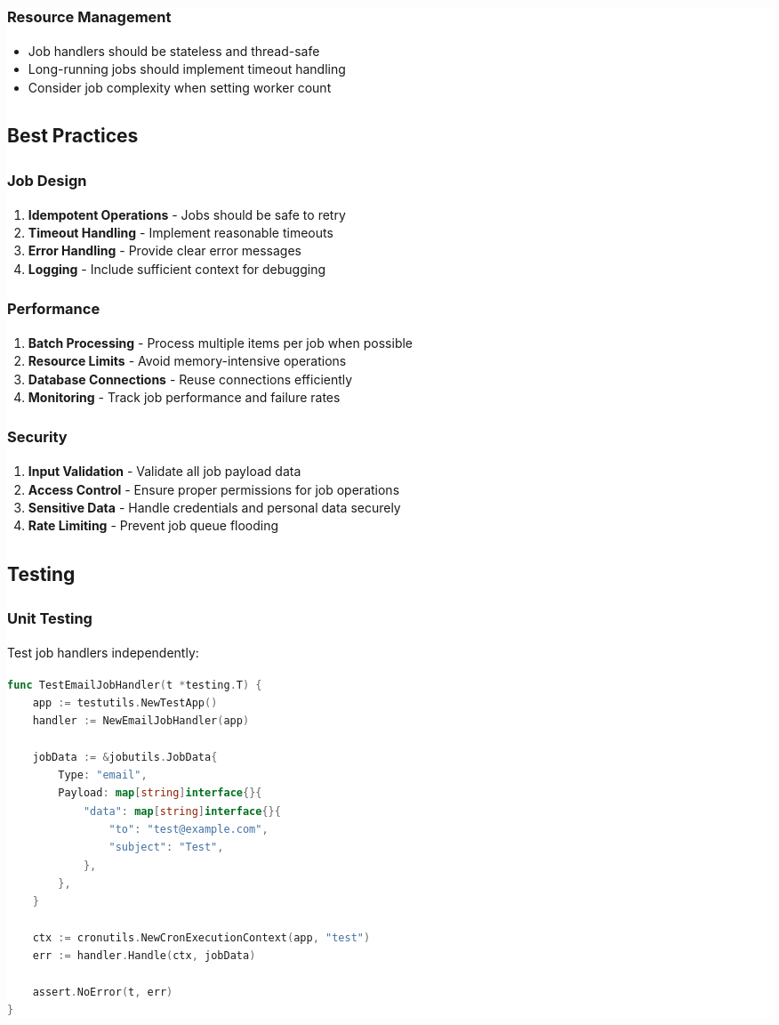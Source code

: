 ### Resource Management

- Job handlers should be stateless and thread-safe
- Long-running jobs should implement timeout handling
- Consider job complexity when setting worker count

## Best Practices

### Job Design

1. **Idempotent Operations** - Jobs should be safe to retry
2. **Timeout Handling** - Implement reasonable timeouts
3. **Error Handling** - Provide clear error messages
4. **Logging** - Include sufficient context for debugging

### Performance

1. **Batch Processing** - Process multiple items per job when possible
2. **Resource Limits** - Avoid memory-intensive operations
3. **Database Connections** - Reuse connections efficiently
4. **Monitoring** - Track job performance and failure rates

### Security

1. **Input Validation** - Validate all job payload data
2. **Access Control** - Ensure proper permissions for job operations
3. **Sensitive Data** - Handle credentials and personal data securely
4. **Rate Limiting** - Prevent job queue flooding

## Testing

### Unit Testing

Test job handlers independently:

```go
func TestEmailJobHandler(t *testing.T) {
    app := testutils.NewTestApp()
    handler := NewEmailJobHandler(app)
    
    jobData := &jobutils.JobData{
        Type: "email",
        Payload: map[string]interface{}{
            "data": map[string]interface{}{
                "to": "test@example.com",
                "subject": "Test",
            },
        },
    }
    
    ctx := cronutils.NewCronExecutionContext(app, "test")
    err := handler.Handle(ctx, jobData)
    
    assert.NoError(t, err)
}
```
